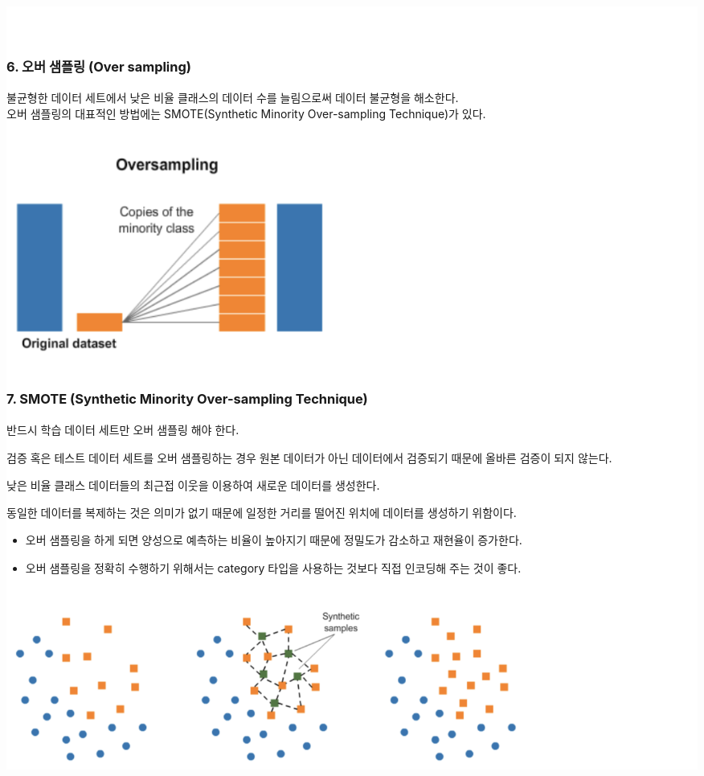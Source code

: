 <br>
<br>

### 6. 오버 샘플링 (Over sampling)
불균형한 데이터 세트에서 낮은 비율 클래스의 데이터 수를 늘림으로써 데이터 불균형을 해소한다.  
오버 샘플링의 대표적인 방법에는 SMOTE(Synthetic Minority Over-sampling Technique)가 있다.

<br>

<img src="./b_classifier/images/over_sampling.png" width="400px">

<br>
<br>

### 7. SMOTE (Synthetic Minority Over-sampling Technique)
반드시 학습 데이터 세트만 오버 샘플링 해야 한다.

검증 혹은 테스트 데이터 세트를 오버 샘플링하는 경우 원본 데이터가 아닌 데이터에서 검증되기 때문에 올바른 검증이 되지 않는다.

낮은 비율 클래스 데이터들의 최근접 이웃을 이용하여 새로운 데이터를 생성한다.

동일한 데이터를 복제하는 것은 의미가 없기 때문에 일정한 거리를 떨어진 위치에 데이터를 생성하기 위함이다.

- 오버 샘플링을 하게 되면 양성으로 예측하는 비율이 높아지기 때문에 정밀도가 감소하고 재현율이 증가한다.

- 오버 샘플링을 정확히 수행하기 위해서는 category 타입을 사용하는 것보다 직접 인코딩해 주는 것이 좋다.

<br>

<img src="./b_classifier/images/smote.png" width="650px">
